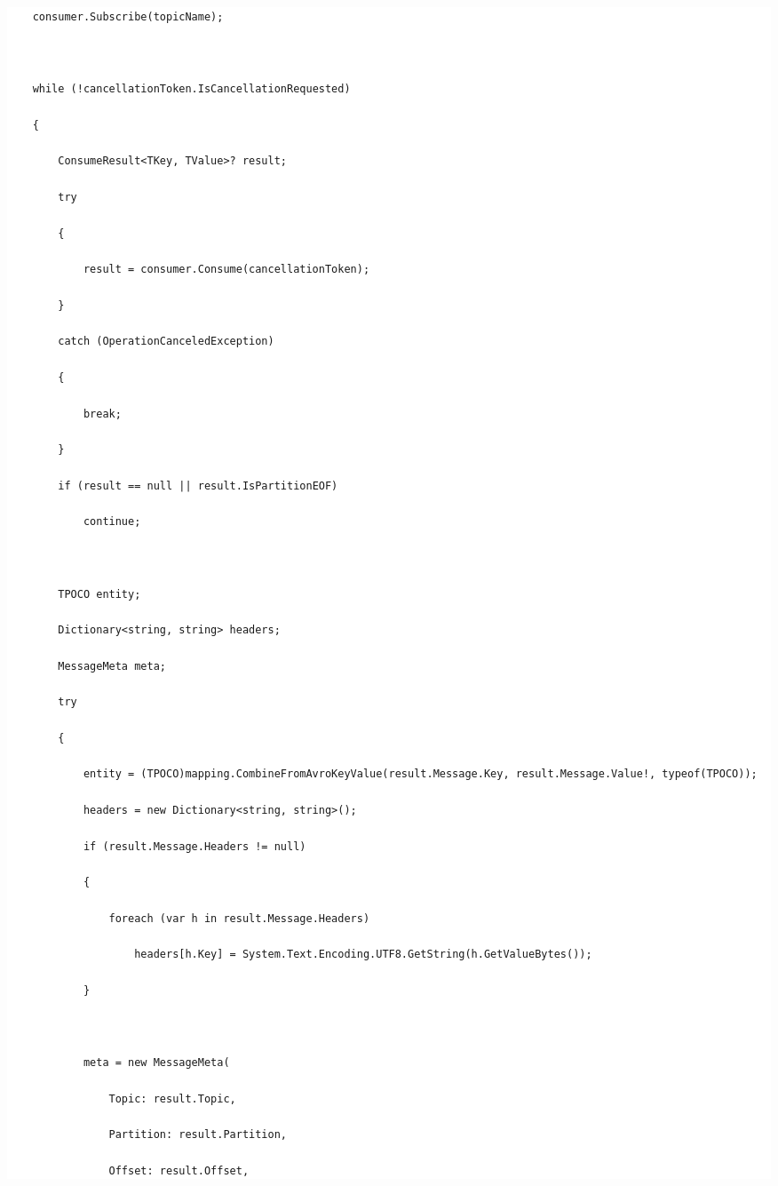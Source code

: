        consumer.Subscribe(topicName);



        while (!cancellationToken.IsCancellationRequested)

        {

            ConsumeResult<TKey, TValue>? result;

            try

            {

                result = consumer.Consume(cancellationToken);

            }

            catch (OperationCanceledException)

            {

                break;

            }

            if (result == null || result.IsPartitionEOF)

                continue;



            TPOCO entity;

            Dictionary<string, string> headers;

            MessageMeta meta;

            try

            {

                entity = (TPOCO)mapping.CombineFromAvroKeyValue(result.Message.Key, result.Message.Value!, typeof(TPOCO));

                headers = new Dictionary<string, string>();

                if (result.Message.Headers != null)

                {

                    foreach (var h in result.Message.Headers)

                        headers[h.Key] = System.Text.Encoding.UTF8.GetString(h.GetValueBytes());

                }



                meta = new MessageMeta(

                    Topic: result.Topic,

                    Partition: result.Partition,

                    Offset: result.Offset,
